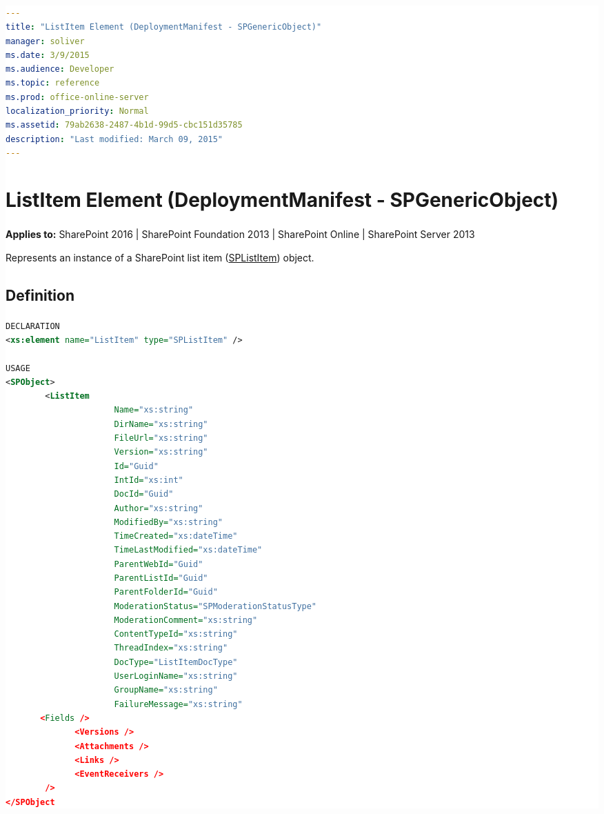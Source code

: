 ```yaml
---
title: "ListItem Element (DeploymentManifest - SPGenericObject)"
manager: soliver
ms.date: 3/9/2015
ms.audience: Developer
ms.topic: reference
ms.prod: office-online-server
localization_priority: Normal
ms.assetid: 79ab2638-2487-4b1d-99d5-cbc151d35785
description: "Last modified: March 09, 2015"
---
```


# ListItem Element (DeploymentManifest - SPGenericObject)

**Applies to:** SharePoint 2016 | SharePoint Foundation 2013 | SharePoint Online | SharePoint Server 2013 
  
Represents an instance of a SharePoint list item ([SPListItem](https://msdn.microsoft.com/library/Microsoft.SharePoint.SPListItem.aspx)) object. 

## Definition

```XML
DECLARATION
<xs:element name="ListItem" type="SPListItem" />

USAGE
<SPObject>
        <ListItem
                      Name="xs:string"
                      DirName="xs:string"
                      FileUrl="xs:string"
                      Version="xs:string"
                      Id="Guid"
                      IntId="xs:int"
                      DocId="Guid"
                      Author="xs:string"
                      ModifiedBy="xs:string"
                      TimeCreated="xs:dateTime"
                      TimeLastModified="xs:dateTime"
                      ParentWebId="Guid"
                      ParentListId="Guid"
                      ParentFolderId="Guid"
                      ModerationStatus="SPModerationStatusType"
                      ModerationComment="xs:string"
                      ContentTypeId="xs:string"
                      ThreadIndex="xs:string"
                      DocType="ListItemDocType"
                      UserLoginName="xs:string"
                      GroupName="xs:string"
                      FailureMessage="xs:string"
       <Fields />
              <Versions />
              <Attachments />
              <Links />
              <EventReceivers />
        />
</SPObject

```
